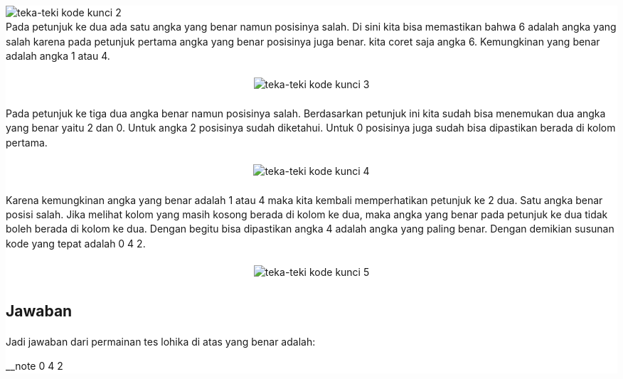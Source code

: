   <img alt="teka-teki kode kunci 2" height="720" src="https://blogger.googleusercontent.com/img/b/R29vZ2xl/AVvXsEhN0c3rL2rhDYjJXwEijiFdQiwTaC1Zhxpynu3McEoa0UF0zsWc7IqJTywtZOhYlRjLR_5KLKe6EJkpTLBEGhykjjjNFgdn7_NCs4oMfRPUkAr8kwW0HbdQQskQUpq1US-QEB7F2FyKvDc/s1600-rw/Slide4-min.PNG" title="teka-teki kode kunci 2" width="1280" />
</div>
<br />
Pada petunjuk ke dua ada satu angka yang benar namun posisinya salah. Di sini
kita bisa memastikan bahwa 6 adalah angka yang salah karena pada petunjuk
pertama angka yang benar posisinya juga benar. kita coret saja angka 6.
Kemungkinan yang benar adalah angka 1 atau 4.<br />
<br />
<div class="separator" style="clear: both; text-align: center;">
  <img alt="teka-teki kode kunci 3" height="720" src="https://blogger.googleusercontent.com/img/b/R29vZ2xl/AVvXsEgFoFiFFz87Ey4K_0i2cjKER3Ry-JUP65oc-ZeBMjLZ-TSsWdhk8nDHGPGxl22GIj03_lqjvpvgqYBGhXA90UCZbQcyvjgGhLEiGOsR4vGK2l9JTl-RKma2bPr1Ga1DHP6mOtYnjEWSVHc/s1600-rw/Slide3-min.PNG" title="teka-teki kode kunci 3" width="1280" />
</div>
<br />
Pada petunjuk ke tiga dua angka benar namun posisinya salah. Berdasarkan
petunjuk ini kita sudah bisa menemukan dua angka yang benar yaitu 2 dan 0. Untuk
angka 2 posisinya sudah diketahui. Untuk 0 posisinya juga sudah bisa dipastikan
berada di kolom pertama.<br />
<br />
<div class="separator" style="clear: both; text-align: center;">
  <img alt="teka-teki kode kunci 4" height="720" src="https://blogger.googleusercontent.com/img/b/R29vZ2xl/AVvXsEgLzWeObZBk-ipLB1Nm40YegYFJ1ofqPJmRU-HOqZv8I6_wTXFkKYIDQUH0lhFHlVZeUla6hno5ykr8auVhbWJqfcHGCGVADT8jZxQYNwDaVStpVsowZ3L9j14RwnXo0jU97l8J9JEKVN0/s1600-rw/Slide5-min.PNG" title="teka-teki kode kunci 4" width="1280" />
</div>
<br />
Karena kemungkinan angka yang benar adalah 1 atau 4 maka kita kembali
memperhatikan petunjuk ke 2 dua. Satu angka benar posisi salah. Jika melihat
kolom yang masih kosong berada di kolom ke dua, maka angka yang benar pada
petunjuk ke dua tidak boleh berada di kolom ke dua. Dengan begitu bisa
dipastikan angka 4 adalah angka yang paling benar. Dengan demikian susunan kode
yang tepat adalah 0 4 2.<br />
<br />
<div class="separator" style="clear: both; text-align: center;">
  <img alt="teka-teki kode kunci 5" height="720" src="https://blogger.googleusercontent.com/img/b/R29vZ2xl/AVvXsEh1kyc3JRlqxauviTCf8Zw4D-t7TaASwCKRZH_fstBG2JxTfdQ7B7NRRH8-mzEFc57F-hwXM6tUMw7UbHC3yFFmllx19qxTfwSxpYUet4dBEtDu8rix_X8_j0lnIgJ7C0vcvZFM8RnwBEA/s1600-rw/Slide7-min.PNG" title="teka-teki kode kunci 5" width="1280" /></div>
  <h2 style="text-align: left;">Jawaban</h2><p style="text-align: left;">Jadi jawaban dari permainan tes lohika di atas yang benar adalah:</p><p style="text-align: left;">__note 0 4 2</p>
</div>
